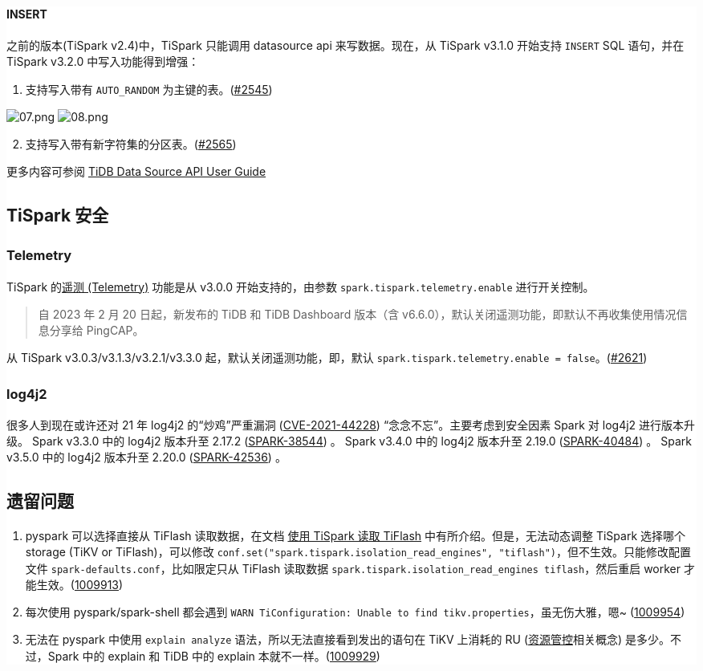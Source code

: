 #### INSERT

之前的版本(TiSpark v2.4)中，TiSpark 只能调用 datasource api 来写数据。现在，从 TiSpark v3.1.0 开始支持 `INSERT` SQL 语句，并在 TiSpark v3.2.0 中写入功能得到增强：

1. 支持写入带有 `AUTO_RANDOM` 为主键的表。([#2545](https://github.com/pingcap/tispark/pull/2545))

<img alt="07.png" src="https://tidb-blog.oss-cn-beijing.aliyuncs.com/media/07-1690214668408.png" referrerpolicy="no-referrer"/>

<img alt="08.png" src="https://tidb-blog.oss-cn-beijing.aliyuncs.com/media/08-1690214673674.png" referrerpolicy="no-referrer"/>

2. 支持写入带有新字符集的分区表。([#2565](https://github.com/pingcap/tispark/pull/2565))

更多内容可参阅 [TiDB Data Source API User Guide](https://github.com/pingcap/tispark/blob/master/docs/features/datasource_api_userguide.md)

## TiSpark 安全

### Telemetry

TiSpark 的[遥测 (Telemetry)](https://docs.pingcap.com/zh/tidb/stable/telemetry) 功能是从 v3.0.0 开始支持的，由参数 `spark.tispark.telemetry.enable` 进行开关控制。

> 自 2023 年 2 月 20 日起，新发布的 TiDB 和 TiDB Dashboard 版本（含 v6.6.0），默认关闭遥测功能，即默认不再收集使用情况信息分享给 PingCAP。

从 TiSpark v3.0.3/v3.1.3/v3.2.1/v3.3.0 起，默认关闭遥测功能，即，默认 `spark.tispark.telemetry.enable = false`。([#2621](https://github.com/pingcap/tispark/pull/2621))

### log4j2

很多人到现在或许还对 21 年 log4j2 的“炒鸡”严重漏洞 ([CVE-2021-44228](https://cve.mitre.org/cgi-bin/cvename.cgi?name=CVE-2021-44228)) “念念不忘”。主要考虑到安全因素 Spark 对 log4j2 进行版本升级。
Spark v3.3.0 中的 log4j2 版本升至 2.17.2 ([SPARK-38544](https://issues.apache.org/jira/browse/SPARK-38544)) 。
Spark v3.4.0 中的 log4j2 版本升至 2.19.0 ([SPARK-40484](https://issues.apache.org/jira/browse/SPARK-40484)) 。
Spark v3.5.0 中的 log4j2 版本升至 2.20.0 ([SPARK-42536](https://issues.apache.org/jira/browse/SPARK-42536)) 。

## 遗留问题

1. pyspark 可以选择直接从 TiFlash 读取数据，在文档 [使用 TiSpark 读取 TiFlash](https://docs.pingcap.com/zh/tidb/stable/use-tispark-to-read-tiflash) 中有所介绍。但是，无法动态调整 TiSpark 选择哪个 storage (TiKV or TiFlash)，可以修改 `conf.set("spark.tispark.isolation_read_engines", "tiflash")`，但不生效。只能修改配置文件 `spark-defaults.conf`，比如限定只从 TiFlash 读取数据 `spark.tispark.isolation_read_engines tiflash`，然后重启 worker 才能生效。([1009913](https://asktug.com/t/topic/1009913))

2. 每次使用 pyspark/spark-shell 都会遇到 `WARN TiConfiguration: Unable to find tikv.properties`，虽无伤大雅，嗯~ ([1009954](https://asktug.com/t/topic/1009954))

3. 无法在 pyspark 中使用 `explain analyze` 语法，所以无法直接看到发出的语句在 TiKV 上消耗的 RU ([资源管控](https://tidb.net/blog/978ee7ab)相关概念) 是多少。不过，Spark 中的 explain 和 TiDB 中的 explain 本就不一样。([1009929](https://asktug.com/t/topic/1009929))
